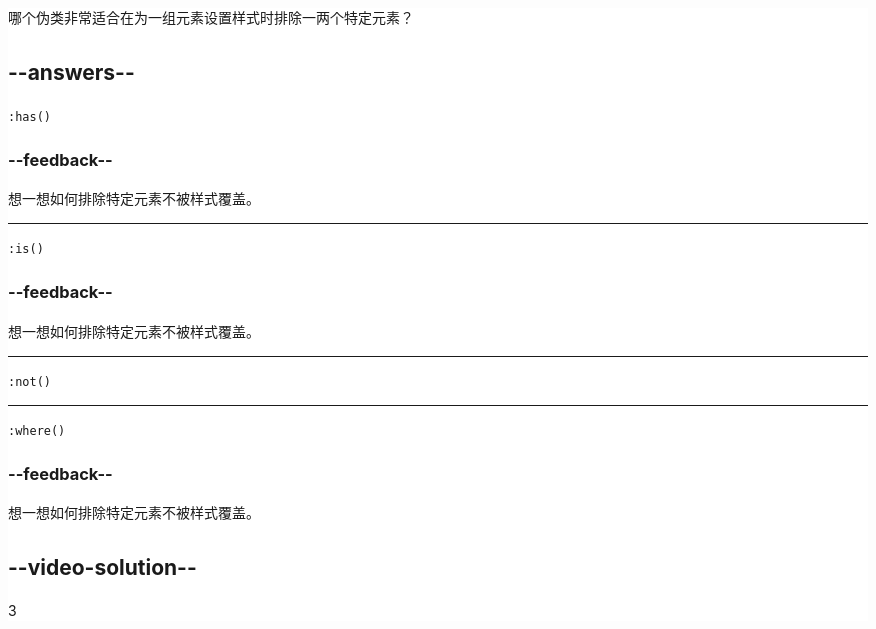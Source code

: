 哪个伪类非常适合在为一组元素设置样式时排除一两个特定元素？

## --answers--

`:has()`

### --feedback--

想一想如何排除特定元素不被样式覆盖。

---

`:is()`

### --feedback--

想一想如何排除特定元素不被样式覆盖。

---

`:not()`

---

`:where()`

### --feedback--

想一想如何排除特定元素不被样式覆盖。

## --video-solution--

3

